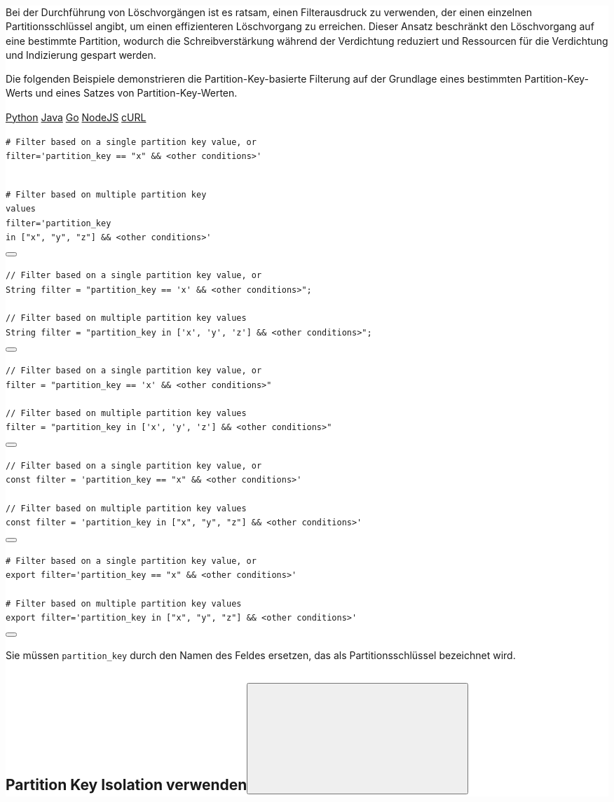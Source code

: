 <p>Bei der Durchführung von Löschvorgängen ist es ratsam, einen Filterausdruck zu verwenden, der einen einzelnen Partitionsschlüssel angibt, um einen effizienteren Löschvorgang zu erreichen. Dieser Ansatz beschränkt den Löschvorgang auf eine bestimmte Partition, wodurch die Schreibverstärkung während der Verdichtung reduziert und Ressourcen für die Verdichtung und Indizierung gespart werden.</p>
<p>Die folgenden Beispiele demonstrieren die Partition-Key-basierte Filterung auf der Grundlage eines bestimmten Partition-Key-Werts und eines Satzes von Partition-Key-Werten.</p>
<div class="multipleCode">
   <a href="#python">Python</a> <a href="#java">Java</a> <a href="#go">Go</a> <a href="#javascript">NodeJS</a> <a href="#bash">cURL</a></div>
<pre><code translate="no" class="language-python"><span class="hljs-comment"># Filter based on a single partition key value, or</span>
<span class="hljs-built_in">filter</span>=<span class="hljs-string">&#x27;partition_key == &quot;x&quot; &amp;&amp; &lt;other conditions&gt;&#x27;</span>

<span class="hljs-comment"># Filter based on multiple partition key values</span>
<span class="hljs-built_in">filter</span>=<span class="hljs-string">&#x27;partition_key in [&quot;x&quot;, &quot;y&quot;, &quot;z&quot;] &amp;&amp; &lt;other conditions&gt;&#x27;</span>
<button class="copy-code-btn"></button></code></pre>

<pre><code translate="no" class="language-java"><span class="hljs-comment">// Filter based on a single partition key value, or</span>
<span class="hljs-type">String</span> <span class="hljs-variable">filter</span> <span class="hljs-operator">=</span> <span class="hljs-string">&quot;partition_key == &#x27;x&#x27; &amp;&amp; &lt;other conditions&gt;&quot;</span>;

<span class="hljs-comment">// Filter based on multiple partition key values</span>
<span class="hljs-type">String</span> <span class="hljs-variable">filter</span> <span class="hljs-operator">=</span> <span class="hljs-string">&quot;partition_key in [&#x27;x&#x27;, &#x27;y&#x27;, &#x27;z&#x27;] &amp;&amp; &lt;other conditions&gt;&quot;</span>;
<button class="copy-code-btn"></button></code></pre>
<pre><code translate="no" class="language-go"><span class="hljs-comment">// Filter based on a single partition key value, or</span>
filter = <span class="hljs-string">&quot;partition_key == &#x27;x&#x27; &amp;&amp; &lt;other conditions&gt;&quot;</span>

<span class="hljs-comment">// Filter based on multiple partition key values</span>
filter = <span class="hljs-string">&quot;partition_key in [&#x27;x&#x27;, &#x27;y&#x27;, &#x27;z&#x27;] &amp;&amp; &lt;other conditions&gt;&quot;</span>
<button class="copy-code-btn"></button></code></pre>
<pre><code translate="no" class="language-javascript"><span class="hljs-comment">// Filter based on a single partition key value, or</span>
<span class="hljs-keyword">const</span> filter = <span class="hljs-string">&#x27;partition_key == &quot;x&quot; &amp;&amp; &lt;other conditions&gt;&#x27;</span>

<span class="hljs-comment">// Filter based on multiple partition key values</span>
<span class="hljs-keyword">const</span> filter = <span class="hljs-string">&#x27;partition_key in [&quot;x&quot;, &quot;y&quot;, &quot;z&quot;] &amp;&amp; &lt;other conditions&gt;&#x27;</span>
<button class="copy-code-btn"></button></code></pre>
<pre><code translate="no" class="language-bash"><span class="hljs-comment"># Filter based on a single partition key value, or</span>
<span class="hljs-built_in">export</span> filter=<span class="hljs-string">&#x27;partition_key == &quot;x&quot; &amp;&amp; &lt;other conditions&gt;&#x27;</span>

<span class="hljs-comment"># Filter based on multiple partition key values</span>
<span class="hljs-built_in">export</span> filter=<span class="hljs-string">&#x27;partition_key in [&quot;x&quot;, &quot;y&quot;, &quot;z&quot;] &amp;&amp; &lt;other conditions&gt;&#x27;</span>
<button class="copy-code-btn"></button></code></pre>
<div class="alert note">
<p>Sie müssen <code translate="no">partition_key</code> durch den Namen des Feldes ersetzen, das als Partitionsschlüssel bezeichnet wird.</p>
</div>
<h2 id="Use-Partition-Key-Isolation" class="common-anchor-header">Partition Key Isolation verwenden<button data-href="#Use-Partition-Key-Isolation" class="anchor-icon" translate="no">
      <svg translate="no"
        aria-hidden="true"
        focusable="false"